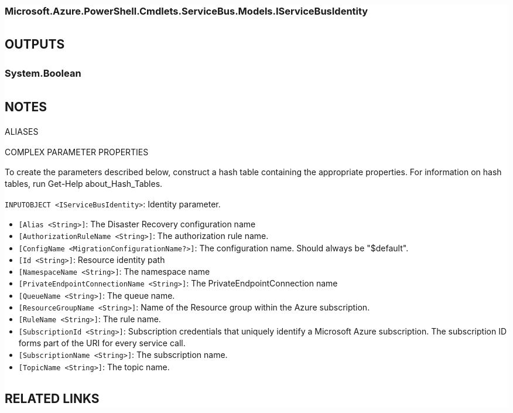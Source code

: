 ### Microsoft.Azure.PowerShell.Cmdlets.ServiceBus.Models.IServiceBusIdentity

## OUTPUTS

### System.Boolean

## NOTES

ALIASES

COMPLEX PARAMETER PROPERTIES

To create the parameters described below, construct a hash table containing the appropriate properties. For information on hash tables, run Get-Help about_Hash_Tables.


`INPUTOBJECT <IServiceBusIdentity>`: Identity parameter.
  - `[Alias <String>]`: The Disaster Recovery configuration name
  - `[AuthorizationRuleName <String>]`: The authorization rule name.
  - `[ConfigName <MigrationConfigurationName?>]`: The configuration name. Should always be "$default".
  - `[Id <String>]`: Resource identity path
  - `[NamespaceName <String>]`: The namespace name
  - `[PrivateEndpointConnectionName <String>]`: The PrivateEndpointConnection name
  - `[QueueName <String>]`: The queue name.
  - `[ResourceGroupName <String>]`: Name of the Resource group within the Azure subscription.
  - `[RuleName <String>]`: The rule name.
  - `[SubscriptionId <String>]`: Subscription credentials that uniquely identify a Microsoft Azure subscription. The subscription ID forms part of the URI for every service call.
  - `[SubscriptionName <String>]`: The subscription name.
  - `[TopicName <String>]`: The topic name.

## RELATED LINKS
